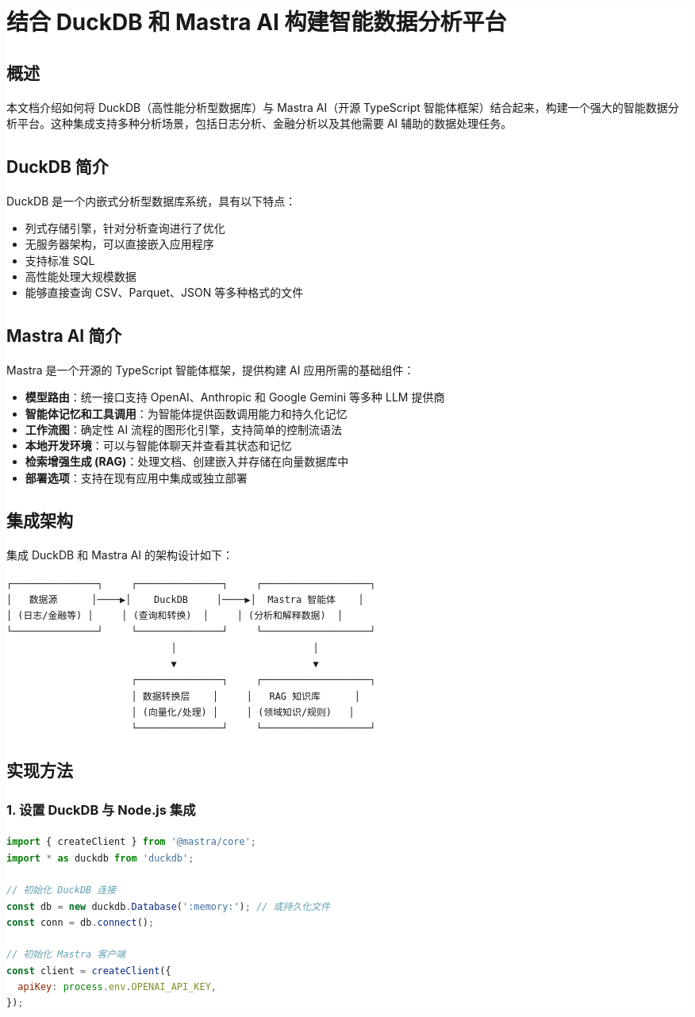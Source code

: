 # 结合 DuckDB 和 Mastra AI 构建智能数据分析平台

## 概述

本文档介绍如何将 DuckDB（高性能分析型数据库）与 Mastra AI（开源 TypeScript 智能体框架）结合起来，构建一个强大的智能数据分析平台。这种集成支持多种分析场景，包括日志分析、金融分析以及其他需要 AI 辅助的数据处理任务。

## DuckDB 简介

DuckDB 是一个内嵌式分析型数据库系统，具有以下特点：

- 列式存储引擎，针对分析查询进行了优化
- 无服务器架构，可以直接嵌入应用程序
- 支持标准 SQL
- 高性能处理大规模数据
- 能够直接查询 CSV、Parquet、JSON 等多种格式的文件

## Mastra AI 简介

Mastra 是一个开源的 TypeScript 智能体框架，提供构建 AI 应用所需的基础组件：

- **模型路由**：统一接口支持 OpenAI、Anthropic 和 Google Gemini 等多种 LLM 提供商
- **智能体记忆和工具调用**：为智能体提供函数调用能力和持久化记忆
- **工作流图**：确定性 AI 流程的图形化引擎，支持简单的控制流语法
- **本地开发环境**：可以与智能体聊天并查看其状态和记忆
- **检索增强生成 (RAG)**：处理文档、创建嵌入并存储在向量数据库中
- **部署选项**：支持在现有应用中集成或独立部署

## 集成架构

集成 DuckDB 和 Mastra AI 的架构设计如下：

```
┌───────────────┐     ┌───────────────┐     ┌───────────────────┐
│   数据源      │────▶│    DuckDB     │────▶│  Mastra 智能体    │
│ (日志/金融等) │     │ (查询和转换)  │     │ (分析和解释数据)  │
└───────────────┘     └───────────────┘     └───────────────────┘
                             │                        │
                             ▼                        ▼
                      ┌───────────────┐     ┌───────────────────┐
                      │ 数据转换层    │     │   RAG 知识库      │
                      │ (向量化/处理) │     │ (领域知识/规则)   │
                      └───────────────┘     └───────────────────┘
```

## 实现方法

### 1. 设置 DuckDB 与 Node.js 集成

```javascript
import { createClient } from '@mastra/core';
import * as duckdb from 'duckdb';

// 初始化 DuckDB 连接
const db = new duckdb.Database(':memory:'); // 或持久化文件
const conn = db.connect();

// 初始化 Mastra 客户端
const client = createClient({
  apiKey: process.env.OPENAI_API_KEY,
});
```
